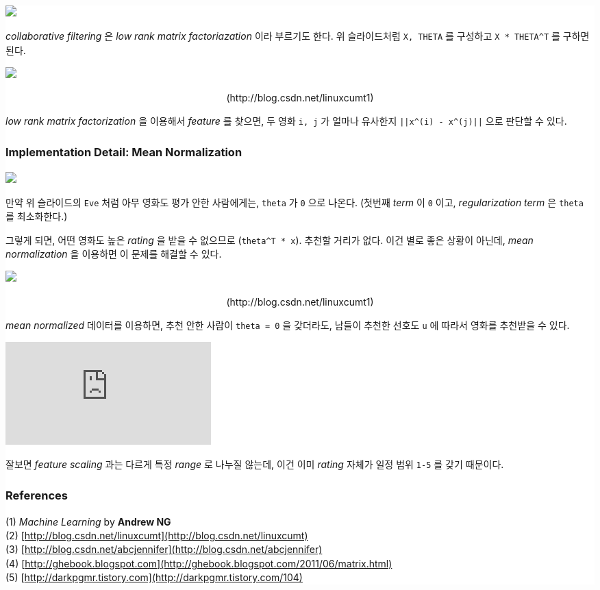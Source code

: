 ![](http://img.my.csdn.net/uploads/201302/22/1361496849_5252.jpg)

*collaborative filtering* 은 *low rank matrix factoriazation* 이라 부르기도 한다. 위 슬라이드처럼 `X, THETA` 를 구성하고 `X * THETA^T` 를 구하면 된다.

![](http://img.my.csdn.net/uploads/201302/22/1361496854_2443.jpg)
<p align="center">(http://blog.csdn.net/linuxcumt1)</p>

*low rank matrix factorization* 을 이용해서 *feature* 를 찾으면, 두 영화 `i, j` 가 얼마나 유사한지 `||x^(i) - x^(j)||` 으로 판단할 수 있다.

### Implementation Detail: Mean Normalization

![](http://img.my.csdn.net/uploads/201302/22/1361497832_3797.jpg)

만약 위 슬라이드의 `Eve` 처럼 아무 영화도 평가 안한 사람에게는, `theta` 가 `0` 으로 나온다. (첫번째 *term* 이 `0` 이고, *regularization term* 은 `theta` 를 최소화한다.)

그렇게 되면, 어떤 영화도 높은 *rating* 을 받을 수 없으므로 (`theta^T * x`). 추천할 거리가 없다. 이건 별로 좋은 상황이 아닌데, *mean normalization* 을 이용하면 이 문제를 해결할 수 있다.

![](http://img.my.csdn.net/uploads/201302/22/1361497813_3878.jpg)
<p align="center">(http://blog.csdn.net/linuxcumt1)</p>

*mean normalized* 데이터를 이용하면, 추천 안한 사람이 `theta = 0` 을 갖더라도, 남들이 추천한 선호도 `u` 에 따라서 영화를 추천받을 수 있다.

![](http://latex.codecogs.com/gif.latex?%28%5Ctheta%5E%7B%28j%29%7D%29%5ET%28x%5E%7B%28i%29%7D%29%20&plus;%20%5Cmu_i)

잘보면 *feature scaling* 과는 다르게 특정 *range* 로 나누질 않는데, 이건 이미 *rating* 자체가 일정 범위 `1-5` 를 갖기 때문이다.

### References

(1) *Machine Learning* by **Andrew NG**  
(2) [http://blog.csdn.net/linuxcumt](http://blog.csdn.net/linuxcumt)  
(3) [http://blog.csdn.net/abcjennifer](http://blog.csdn.net/abcjennifer)  
(4) [http://ghebook.blogspot.com](http://ghebook.blogspot.com/2011/06/matrix.html)  
(5) [http://darkpgmr.tistory.com](http://darkpgmr.tistory.com/104)  
